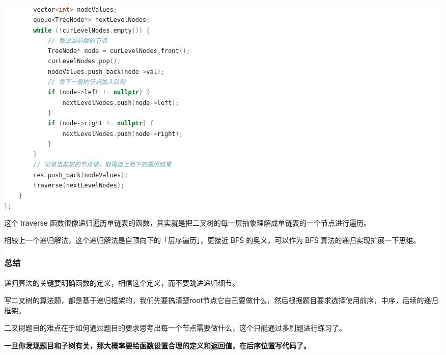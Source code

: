 ```C++
        vector<int> nodeValues;
        queue<TreeNode*> nextLevelNodes;
        while (!curLevelNodes.empty()) {
            // 取出当前层的节点
            TreeNode* node = curLevelNodes.front();
            curLevelNodes.pop();
            nodeValues.push_back(node->val);
            // 将下一层的节点加入队列
            if (node->left != nullptr) {
                nextLevelNodes.push(node->left);
            }
            if (node->right != nullptr) {
                nextLevelNodes.push(node->right);
            }
        }
        // 记录当前层的节点值，取得自上而下的遍历结果
        res.push_back(nodeValues);
        traverse(nextLevelNodes);
    }
};
```
这个 traverse 函数很像递归遍历单链表的函数，其实就是把二叉树的每一层抽象理解成单链表的一个节点进行遍历。  

相较上一个递归解法，这个递归解法是自顶向下的「层序遍历」，更接近 BFS 的奥义，可以作为 BFS 算法的递归实现扩展一下思维。

### 总结

递归算法的关键要明确函数的定义，相信这个定义，而不要跳进递归细节。  

写二叉树的算法题，都是基于递归框架的，我们先要搞清楚root节点它自己要做什么，然后根据题目要求选择使用前序，中序，后续的递归框架。  

二叉树题目的难点在于如何通过题目的要求思考出每一个节点需要做什么，这个只能通过多刷题进行练习了。  

**一旦你发现题目和子树有关，那大概率要给函数设置合理的定义和返回值，在后序位置写代码了。**